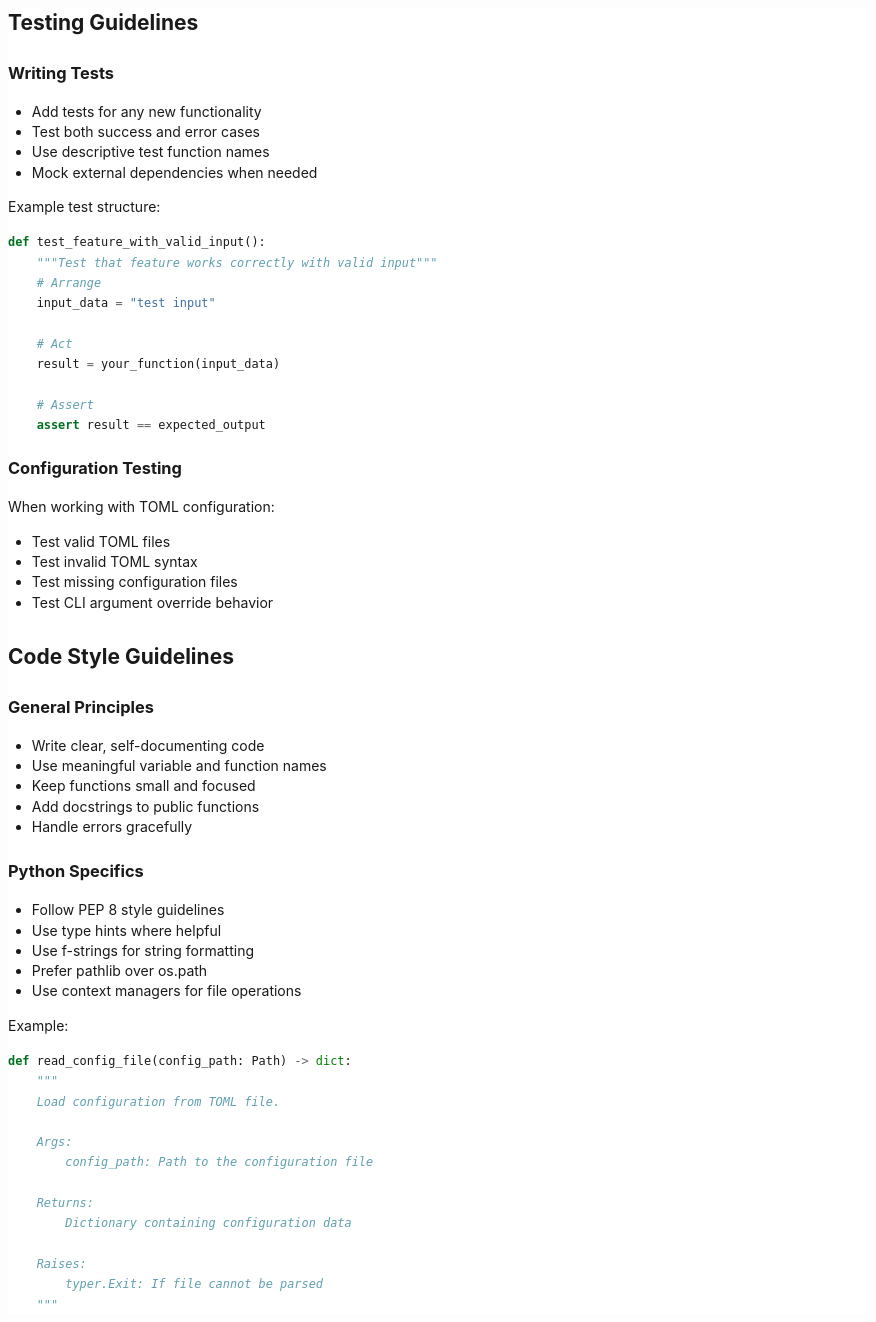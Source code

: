 ## Testing Guidelines

### Writing Tests

- Add tests for any new functionality
- Test both success and error cases
- Use descriptive test function names
- Mock external dependencies when needed

Example test structure:
```python
def test_feature_with_valid_input():
    """Test that feature works correctly with valid input"""
    # Arrange
    input_data = "test input"
    
    # Act
    result = your_function(input_data)
    
    # Assert
    assert result == expected_output
```

### Configuration Testing

When working with TOML configuration:
- Test valid TOML files
- Test invalid TOML syntax
- Test missing configuration files
- Test CLI argument override behavior

## Code Style Guidelines

### General Principles

- Write clear, self-documenting code
- Use meaningful variable and function names
- Keep functions small and focused
- Add docstrings to public functions
- Handle errors gracefully

### Python Specifics

- Follow PEP 8 style guidelines
- Use type hints where helpful
- Use f-strings for string formatting
- Prefer pathlib over os.path
- Use context managers for file operations

Example:
```python
def read_config_file(config_path: Path) -> dict:
    """
    Load configuration from TOML file.
    
    Args:
        config_path: Path to the configuration file
        
    Returns:
        Dictionary containing configuration data
        
    Raises:
        typer.Exit: If file cannot be parsed
    """
```